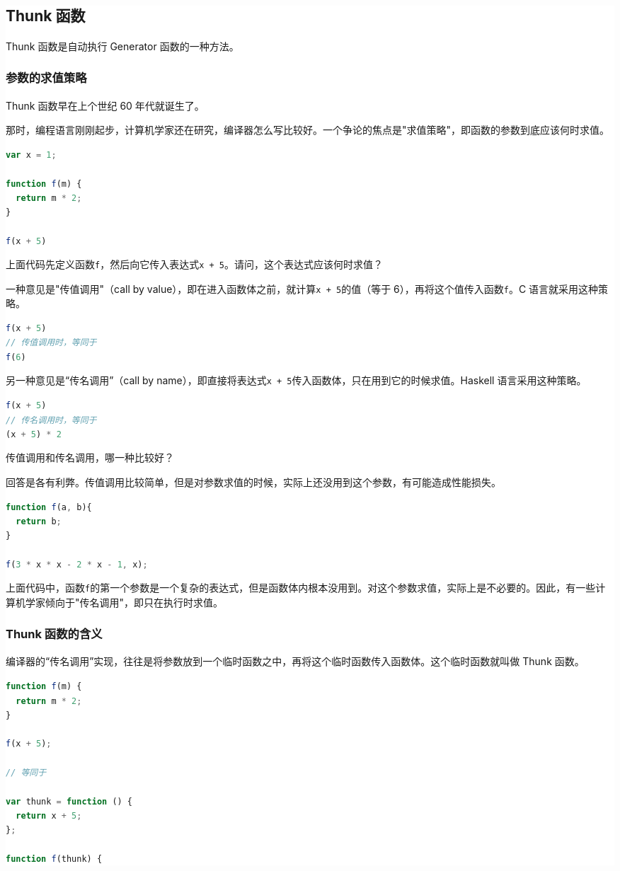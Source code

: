## Thunk 函数

Thunk 函数是自动执行 Generator 函数的一种方法。

### 参数的求值策略

Thunk 函数早在上个世纪 60 年代就诞生了。

那时，编程语言刚刚起步，计算机学家还在研究，编译器怎么写比较好。一个争论的焦点是"求值策略"，即函数的参数到底应该何时求值。

```javascript
var x = 1;

function f(m) {
  return m * 2;
}

f(x + 5)
```

上面代码先定义函数`f`，然后向它传入表达式`x + 5`。请问，这个表达式应该何时求值？

一种意见是"传值调用"（call by value），即在进入函数体之前，就计算`x + 5`的值（等于 6），再将这个值传入函数`f`。C 语言就采用这种策略。

```javascript
f(x + 5)
// 传值调用时，等同于
f(6)
```

另一种意见是“传名调用”（call by name），即直接将表达式`x + 5`传入函数体，只在用到它的时候求值。Haskell 语言采用这种策略。

```javascript
f(x + 5)
// 传名调用时，等同于
(x + 5) * 2
```

传值调用和传名调用，哪一种比较好？

回答是各有利弊。传值调用比较简单，但是对参数求值的时候，实际上还没用到这个参数，有可能造成性能损失。

```javascript
function f(a, b){
  return b;
}

f(3 * x * x - 2 * x - 1, x);
```

上面代码中，函数`f`的第一个参数是一个复杂的表达式，但是函数体内根本没用到。对这个参数求值，实际上是不必要的。因此，有一些计算机学家倾向于"传名调用"，即只在执行时求值。

### Thunk 函数的含义

编译器的“传名调用”实现，往往是将参数放到一个临时函数之中，再将这个临时函数传入函数体。这个临时函数就叫做 Thunk 函数。

```javascript
function f(m) {
  return m * 2;
}

f(x + 5);

// 等同于

var thunk = function () {
  return x + 5;
};

function f(thunk) {
```